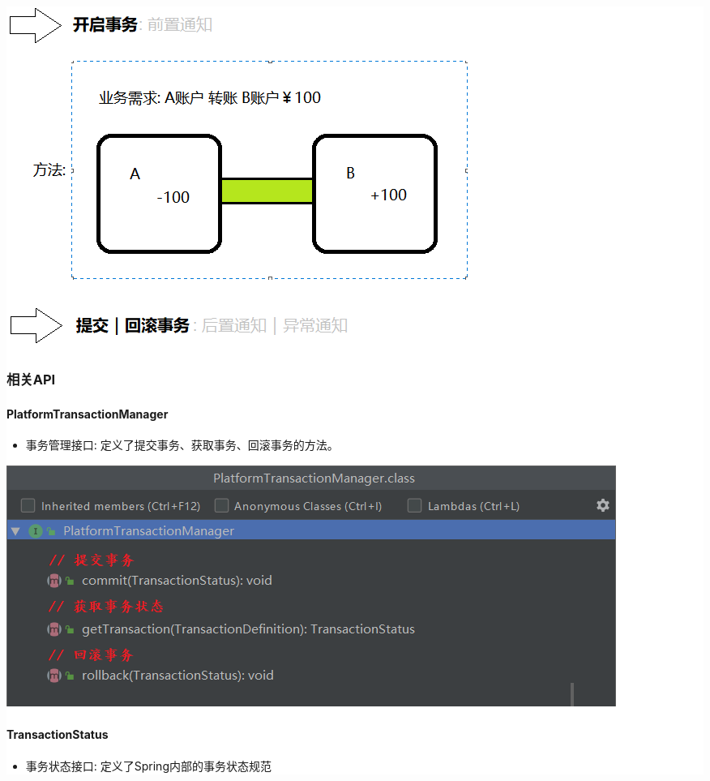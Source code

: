 ![1565248277054](https://raw.githubusercontent.com/Kid-On-The-Road/Resources/main/笔记图片/spring三/1565248277054.png)

### 相关API

#### PlatformTransactionManager

- 事务管理接口: 定义了提交事务、获取事务、回滚事务的方法。 

![1562574934801](https://raw.githubusercontent.com/Kid-On-The-Road/Resources/main/笔记图片/spring三/1562574934801.png) 

#### TransactionStatus

- 事务状态接口: 定义了Spring内部的事务状态规范
